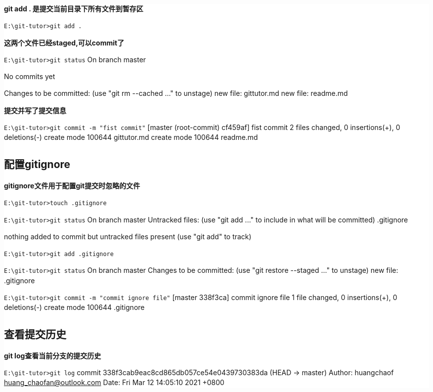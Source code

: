 **git add . 是提交当前目录下所有文件到暂存区**

`E:\git-tutor>git add .`

**这两个文件已经staged,可以commit了**

`E:\git-tutor>git status`
On branch master

No commits yet

Changes to be committed:
  (use "git rm --cached <file>..." to unstage)
        new file:   gittutor.md
        new file:   readme.md

**提交并写了提交信息**

`E:\git-tutor>git commit -m "fist commit"`
[master (root-commit) cf459af] fist commit
 2 files changed, 0 insertions(+), 0 deletions(-)
 create mode 100644 gittutor.md
 create mode 100644 readme.md

## 配置gitignore

**gitignore文件用于配置git提交时忽略的文件**

`E:\git-tutor>touch .gitignore`

`E:\git-tutor>git status`
On branch master
Untracked files:
  (use "git add <file>..." to include in what will be committed)
        .gitignore

nothing added to commit but untracked files present (use "git add" to track)

`E:\git-tutor>git add .gitignore`

`E:\git-tutor>git status`
On branch master
Changes to be committed:
  (use "git restore --staged <file>..." to unstage)
        new file:   .gitignore

`E:\git-tutor>git commit -m "commit ignore file"`
[master 338f3ca] commit ignore file
 1 file changed, 0 insertions(+), 0 deletions(-)
 create mode 100644 .gitignore

## 查看提交历史

**git log查看当前分支的提交历史**

`E:\git-tutor>git log`
commit 338f3cab9eac8cd865db057ce54e0439730383da (HEAD -> master)
Author: huangchaof <huang_chaofan@outlook.com>
Date:   Fri Mar 12 14:05:10 2021 +0800
